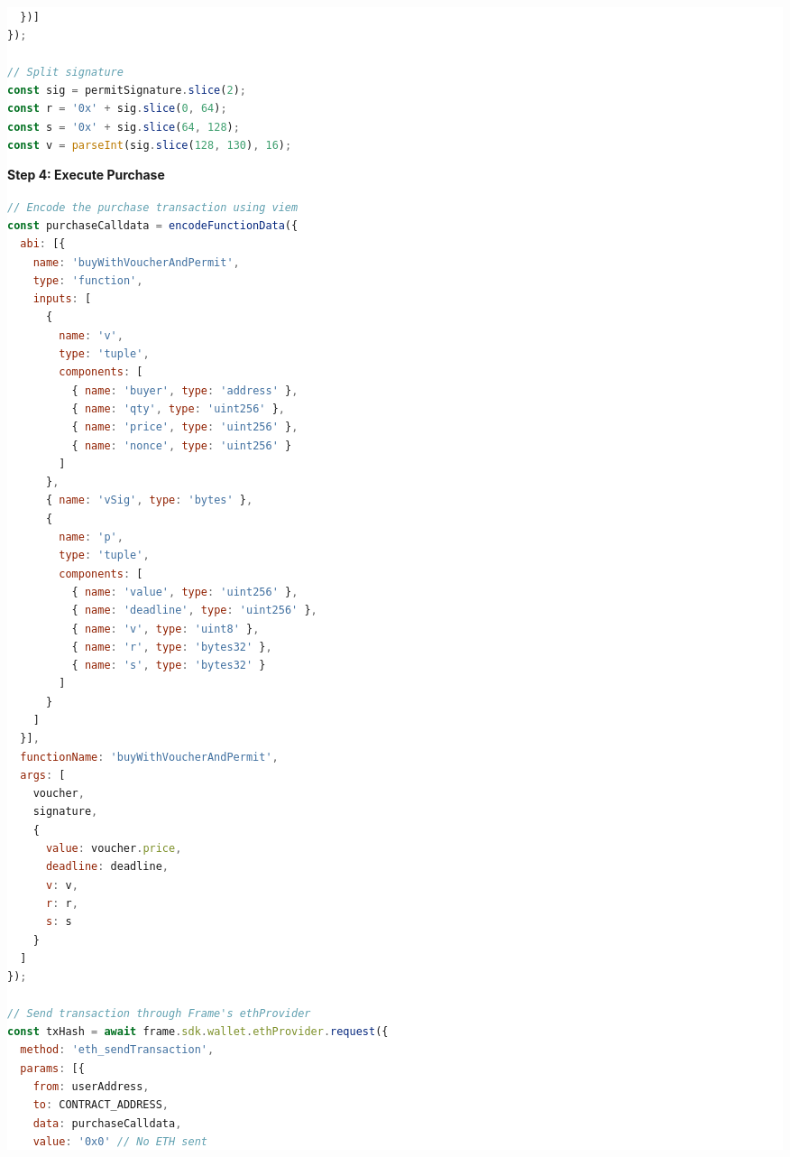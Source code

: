 ```javascript
  })]
});

// Split signature
const sig = permitSignature.slice(2);
const r = '0x' + sig.slice(0, 64);
const s = '0x' + sig.slice(64, 128);
const v = parseInt(sig.slice(128, 130), 16);
```

**Step 4: Execute Purchase**
```javascript
// Encode the purchase transaction using viem
const purchaseCalldata = encodeFunctionData({
  abi: [{
    name: 'buyWithVoucherAndPermit',
    type: 'function',
    inputs: [
      {
        name: 'v',
        type: 'tuple',
        components: [
          { name: 'buyer', type: 'address' },
          { name: 'qty', type: 'uint256' },
          { name: 'price', type: 'uint256' },
          { name: 'nonce', type: 'uint256' }
        ]
      },
      { name: 'vSig', type: 'bytes' },
      {
        name: 'p',
        type: 'tuple',
        components: [
          { name: 'value', type: 'uint256' },
          { name: 'deadline', type: 'uint256' },
          { name: 'v', type: 'uint8' },
          { name: 'r', type: 'bytes32' },
          { name: 's', type: 'bytes32' }
        ]
      }
    ]
  }],
  functionName: 'buyWithVoucherAndPermit',
  args: [
    voucher,
    signature,
    {
      value: voucher.price,
      deadline: deadline,
      v: v,
      r: r,
      s: s
    }
  ]
});

// Send transaction through Frame's ethProvider
const txHash = await frame.sdk.wallet.ethProvider.request({
  method: 'eth_sendTransaction',
  params: [{
    from: userAddress,
    to: CONTRACT_ADDRESS,
    data: purchaseCalldata,
    value: '0x0' // No ETH sent
```